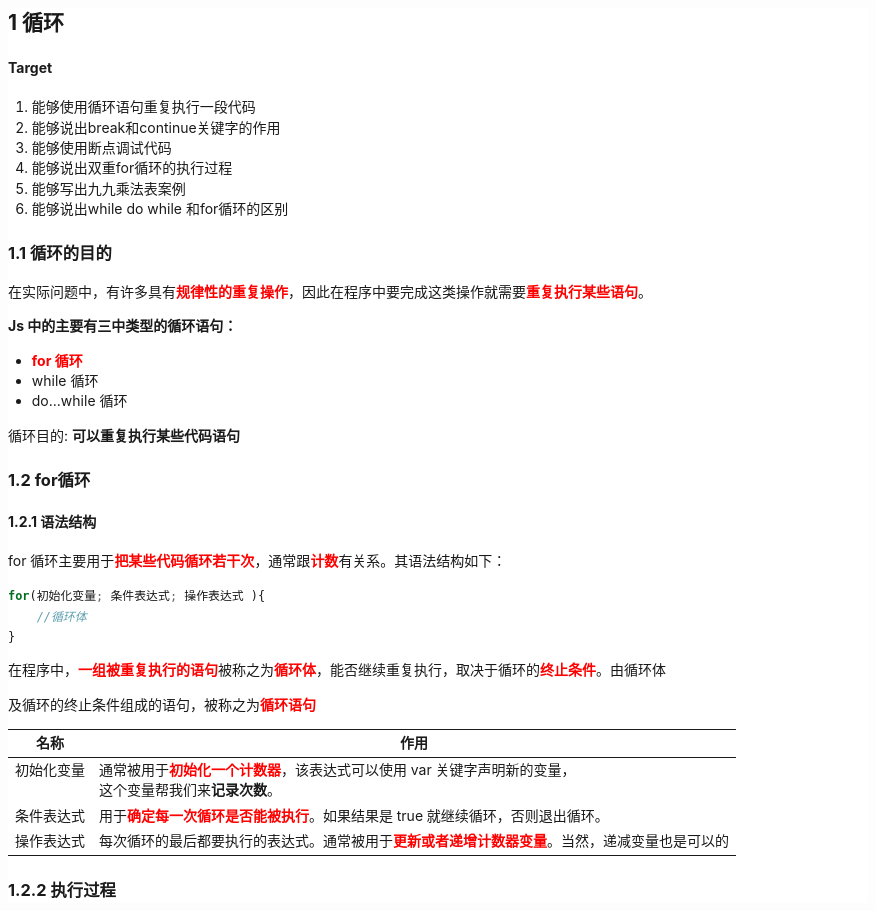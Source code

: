 
## 1  循环

#### Target

1. 能够使用循环语句重复执行一段代码
2. 能够说出break和continue关键字的作用
3. 能够使用断点调试代码
4. 能够说出双重for循环的执行过程
5. 能够写出九九乘法表案例
6. 能够说出while do while 和for循环的区别

### 1.1 循环的目的

在实际问题中，有许多具有<span style="color: red">**规律性的重复操作**</span>，因此在程序中要完成这类操作就需要<span style="color:red">**重复执行某些语句**</span>。

**Js 中的主要有三中类型的循环语句：**

- <span style="color:red;">**for 循环** </span>
- while 循环
- do...while 循环

循环目的: 	**可以重复执行某些代码语句**



### 1.2 for循环

#### 1.2.1 语法结构

for 循环主要用于<span style="color:red;">**把某些代码循环若干次**</span>，通常跟<span style="color:red;">**计数**</span>有关系。其语法结构如下：

```js
for(初始化变量; 条件表达式; 操作表达式 ){
    //循环体
}
```

在程序中，<span style="color:red">**一组被重复执行的语句**</span>被称之为<span style="color:red">**循环体**</span>，能否继续重复执行，取决于循环的<span style="color:red;">**终止条件**</span>。由循环体

及循环的终止条件组成的语句，被称之为<span style="color: red;">**循环语句**</span>



| 名称       | 作用                                                         |
| ---------- | ------------------------------------------------------------ |
| 初始化变量 | 通常被用于<span style="color:red;">**初始化一个计数器**</span>，该表达式可以使用 var 关键字声明新的变量，<br />这个变量帮我们来**记录次数**。 |
| 条件表达式 | 用于<span style="color:red;">**确定每一次循环是否能被执行**</span>。如果结果是 true 就继续循环，否则退出循环。 |
| 操作表达式 | 每次循环的最后都要执行的表达式。通常被用于<span style="color:red;">**更新或者递增计数器变量**</span>。当然，递减变量也是可以的 |



### 1.2.2 执行过程

